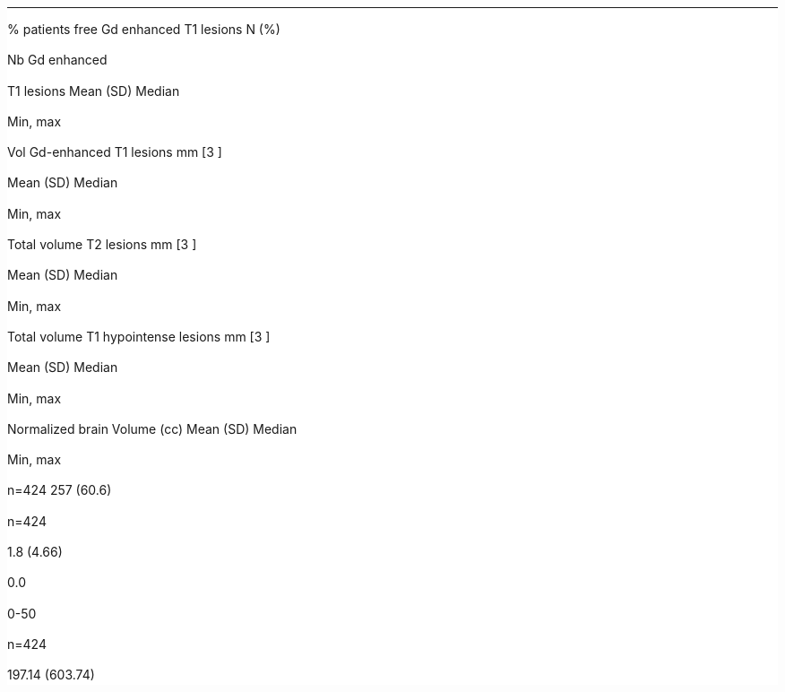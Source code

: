 
-----

% patients free
Gd enhanced T1
lesions N (%)

Nb Gd enhanced

T1 lesions
Mean (SD)
Median

Min, max

Vol Gd-enhanced
T1 lesions mm [3 ]

Mean (SD)
Median

Min, max

Total volume T2
lesions mm [3 ]

Mean (SD)
Median

Min, max

Total volume T1
hypointense
lesions mm [3 ]

Mean (SD)
Median

Min, max

Normalized brain
Volume (cc)
Mean (SD)
Median

Min, max


n=424
257 (60.6)

n=424

1.8 (4.66)

0.0

0-50

n=424

197.14 (603.74)
